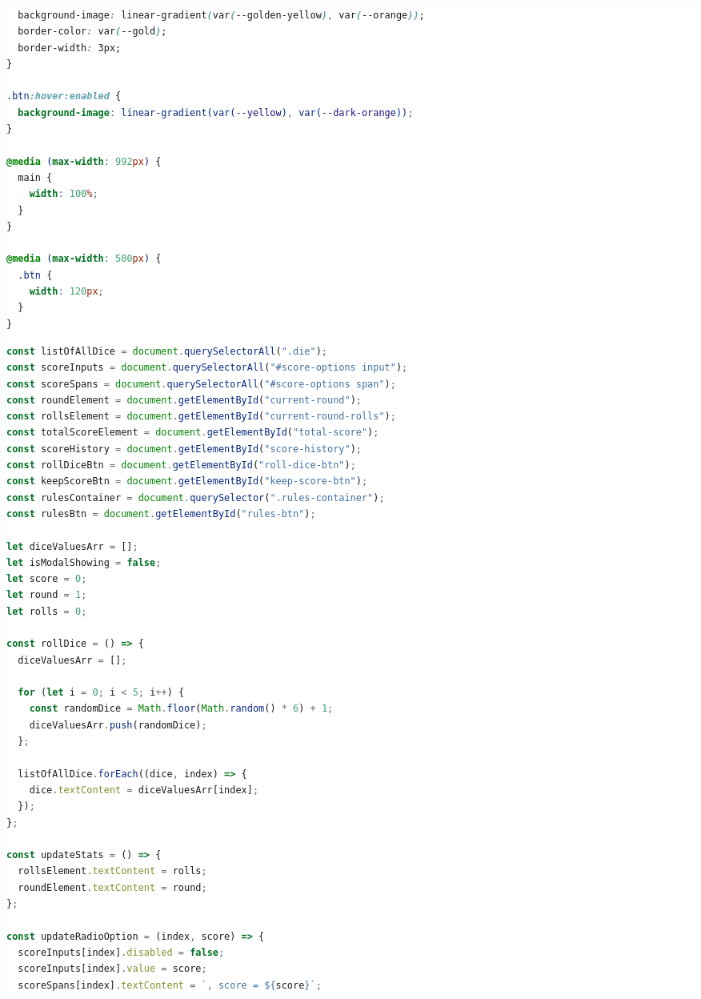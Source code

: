 ```css
  background-image: linear-gradient(var(--golden-yellow), var(--orange));
  border-color: var(--gold);
  border-width: 3px;
}

.btn:hover:enabled {
  background-image: linear-gradient(var(--yellow), var(--dark-orange));
}

@media (max-width: 992px) {
  main {
    width: 100%;
  }
}

@media (max-width: 500px) {
  .btn {
    width: 120px;
  }
}

```

```js
const listOfAllDice = document.querySelectorAll(".die");
const scoreInputs = document.querySelectorAll("#score-options input");
const scoreSpans = document.querySelectorAll("#score-options span");
const roundElement = document.getElementById("current-round");
const rollsElement = document.getElementById("current-round-rolls");
const totalScoreElement = document.getElementById("total-score");
const scoreHistory = document.getElementById("score-history");
const rollDiceBtn = document.getElementById("roll-dice-btn");
const keepScoreBtn = document.getElementById("keep-score-btn");
const rulesContainer = document.querySelector(".rules-container");
const rulesBtn = document.getElementById("rules-btn");

let diceValuesArr = [];
let isModalShowing = false;
let score = 0;
let round = 1;
let rolls = 0;

const rollDice = () => {
  diceValuesArr = [];

  for (let i = 0; i < 5; i++) {
    const randomDice = Math.floor(Math.random() * 6) + 1;
    diceValuesArr.push(randomDice);
  };

  listOfAllDice.forEach((dice, index) => {
    dice.textContent = diceValuesArr[index];
  });
};

const updateStats = () => {
  rollsElement.textContent = rolls;
  roundElement.textContent = round;
};

const updateRadioOption = (index, score) => {
  scoreInputs[index].disabled = false;
  scoreInputs[index].value = score;
  scoreSpans[index].textContent = `, score = ${score}`;
```